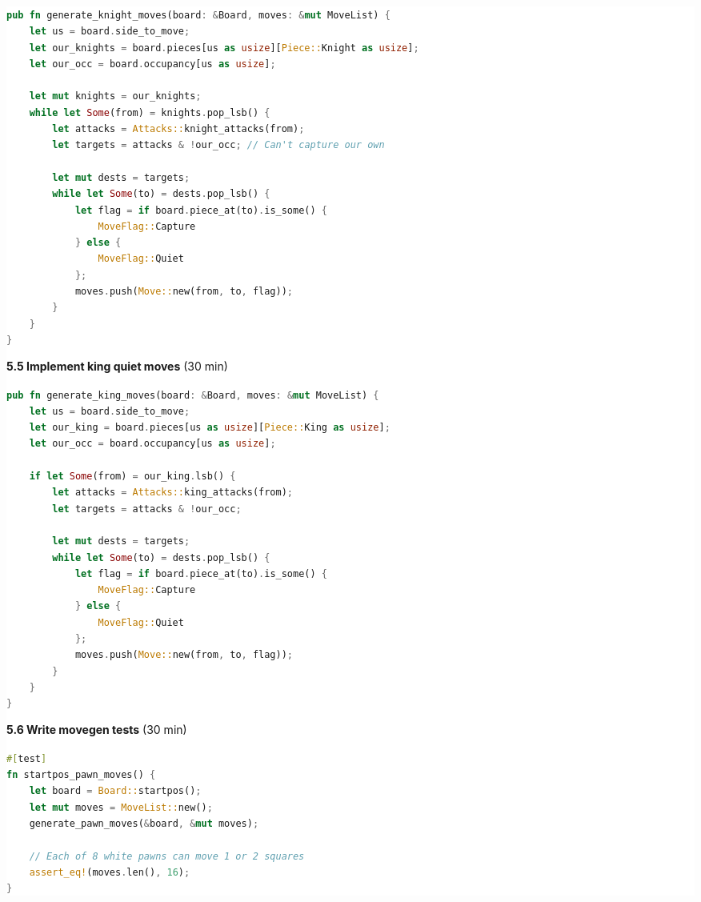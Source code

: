 ```rust
pub fn generate_knight_moves(board: &Board, moves: &mut MoveList) {
    let us = board.side_to_move;
    let our_knights = board.pieces[us as usize][Piece::Knight as usize];
    let our_occ = board.occupancy[us as usize];

    let mut knights = our_knights;
    while let Some(from) = knights.pop_lsb() {
        let attacks = Attacks::knight_attacks(from);
        let targets = attacks & !our_occ; // Can't capture our own

        let mut dests = targets;
        while let Some(to) = dests.pop_lsb() {
            let flag = if board.piece_at(to).is_some() {
                MoveFlag::Capture
            } else {
                MoveFlag::Quiet
            };
            moves.push(Move::new(from, to, flag));
        }
    }
}
```

**5.5 Implement king quiet moves** (30 min)

```rust
pub fn generate_king_moves(board: &Board, moves: &mut MoveList) {
    let us = board.side_to_move;
    let our_king = board.pieces[us as usize][Piece::King as usize];
    let our_occ = board.occupancy[us as usize];

    if let Some(from) = our_king.lsb() {
        let attacks = Attacks::king_attacks(from);
        let targets = attacks & !our_occ;

        let mut dests = targets;
        while let Some(to) = dests.pop_lsb() {
            let flag = if board.piece_at(to).is_some() {
                MoveFlag::Capture
            } else {
                MoveFlag::Quiet
            };
            moves.push(Move::new(from, to, flag));
        }
    }
}
```

**5.6 Write movegen tests** (30 min)

```rust
#[test]
fn startpos_pawn_moves() {
    let board = Board::startpos();
    let mut moves = MoveList::new();
    generate_pawn_moves(&board, &mut moves);

    // Each of 8 white pawns can move 1 or 2 squares
    assert_eq!(moves.len(), 16);
}
```
